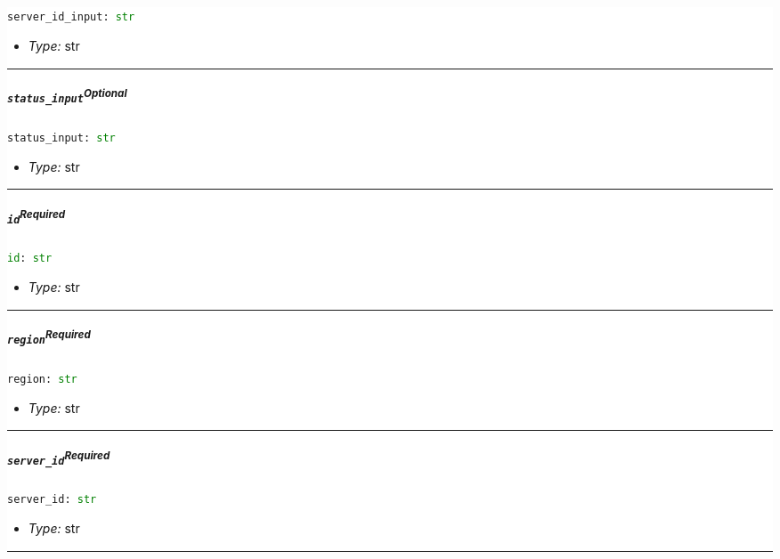 ```python
server_id_input: str
```

- *Type:* str

---

##### `status_input`<sup>Optional</sup> <a name="status_input" id="@cdktf/provider-opentelekomcloud.dataOpentelekomcloudComputeBmsNicV2.DataOpentelekomcloudComputeBmsNicV2.property.statusInput"></a>

```python
status_input: str
```

- *Type:* str

---

##### `id`<sup>Required</sup> <a name="id" id="@cdktf/provider-opentelekomcloud.dataOpentelekomcloudComputeBmsNicV2.DataOpentelekomcloudComputeBmsNicV2.property.id"></a>

```python
id: str
```

- *Type:* str

---

##### `region`<sup>Required</sup> <a name="region" id="@cdktf/provider-opentelekomcloud.dataOpentelekomcloudComputeBmsNicV2.DataOpentelekomcloudComputeBmsNicV2.property.region"></a>

```python
region: str
```

- *Type:* str

---

##### `server_id`<sup>Required</sup> <a name="server_id" id="@cdktf/provider-opentelekomcloud.dataOpentelekomcloudComputeBmsNicV2.DataOpentelekomcloudComputeBmsNicV2.property.serverId"></a>

```python
server_id: str
```

- *Type:* str

---

